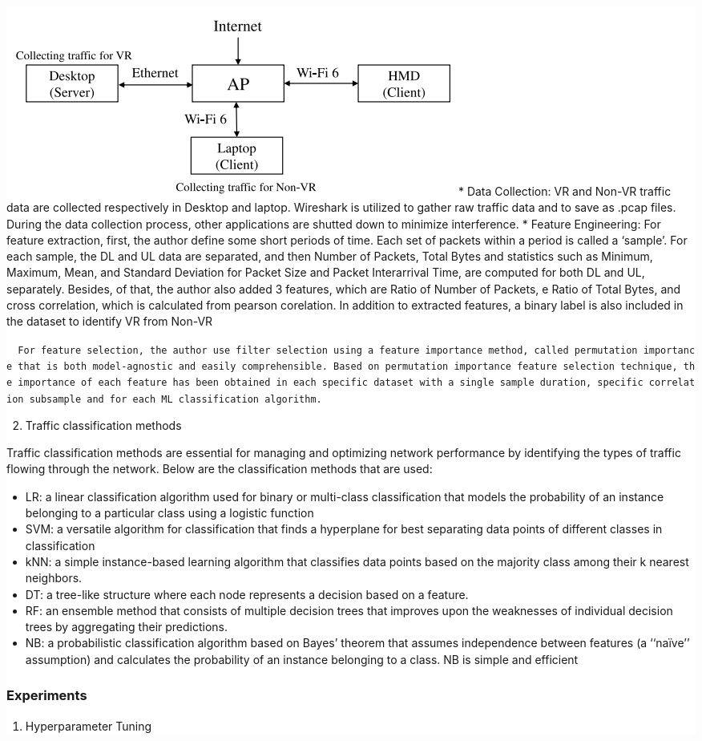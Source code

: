   ![alt text](assets/images/VR%20classification/setup.png)
    * Data Collection: VR and Non-VR traffic data are collected respectively in Desktop and laptop. Wireshark is utilized to gather raw traffic data and to save as .pcap files.  During the data collection process, other applications are shutted down to minimize interference. 
    * Feature Engineering: For feature extraction, first, the author define some short periods of time. Each set of packets within a period is called a ‘sample’. For each sample, the DL and UL data are separated, and then Number of Packets, Total Bytes and statistics such as Minimum, Maximum, Mean, and Standard Deviation for Packet Size and Packet Interarrival Time, are computed for both DL and UL, separately. Besides, of that, the author also added 3 features, which are Ratio of Number of Packets, e Ratio of Total Bytes, and cross correlation, which is calculated from pearson corelation. In addition to extracted features, a binary label is also included in the dataset to identify VR from Non-VR


      For feature selection, the author use filter selection using a feature importance method, called permutation importance that is both model-agnostic and easily comprehensible. Based on permutation importance feature selection technique, the importance of each feature has been obtained in each specific dataset with a single sample duration, specific correlation subsample and for each ML classification algorithm.

 
2. Traffic classification methods

Traffic classification methods are essential for managing and optimizing network performance by identifying the types of traffic flowing through the network. Below are the classification methods that are used:

* LR: a linear classification algorithm used for binary or multi-class classification that models the probability of an instance belonging to a particular class using a logistic function
* SVM: a versatile algorithm for classification that finds a hyperplane for best separating data points of different classes in classification 
* kNN: a simple instance-based learning algorithm that classifies data points based on the majority class among their k nearest neighbors.
* DT: a tree-like structure where each node represents a decision based on a feature.
* RF: an ensemble method that consists of multiple decision trees that improves upon the weaknesses of individual decision trees by aggregating their predictions. 
* NB: a probabilistic classification algorithm based on Bayes’ theorem that assumes independence between features (a ‘‘naïve’’ assumption) and calculates the probability of an instance belonging to a class. NB is simple and efficient


### Experiments
1. Hyperparameter Tuning
